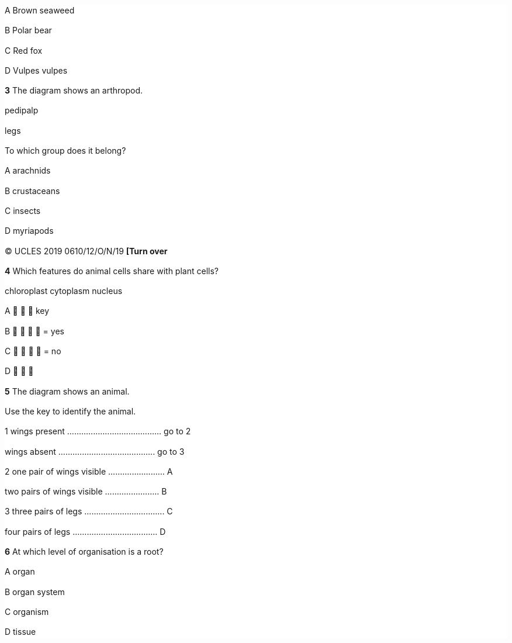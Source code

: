  A Brown seaweed 

 B Polar bear 

 C Red fox 

 D Vulpes vulpes 

**3** The diagram shows an arthropod. 

 pedipalp 

 legs 

 To which group does it belong? 

 A arachnids 

 B crustaceans 

 C insects 

 D myriapods 


© UCLES 2019 0610/12/O/N/19 **[Turn over** 

**4** Which features do animal cells share with plant cells? 

 chloroplast cytoplasm nucleus 

 A    key 

 B     = yes 

 C     = no 

 D    

**5** The diagram shows an animal. 

 Use the key to identify the animal. 

 1 wings present ........................................ go to 2 

 wings absent ......................................... go to 3 

 2 one pair of wings visible ........................ A 

 two pairs of wings visible ....................... B 

 3 three pairs of legs .................................. C 

 four pairs of legs .................................... D 

**6** At which level of organisation is a root? 

 A organ 

 B organ system 

 C organism 

 D tissue 

